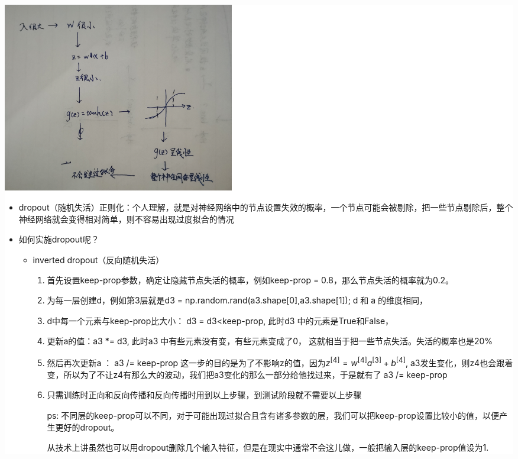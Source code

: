 <img src="../TyporaResources/Image/image-20210924153013374.png" alt="image-20210924153049763" style="zoom:50%;" />

- dropout（随机失活）正则化：个人理解，就是对神经网络中的节点设置失效的概率，一个节点可能会被剔除，把一些节点剔除后，整个神经网络就会变得相对简单，则不容易出现过度拟合的情况

- 如何实施dropout呢？

  - inverted dropout（反向随机失活）

    1. 首先设置keep-prop参数，确定让隐藏节点失活的概率，例如keep-prop = 0.8，那么节点失活的概率就为0.2。

    2. 为每一层创建d，例如第3层就是d3 = np.random.rand(a3.shape[0],a3.shape[1]);  d 和 a 的维度相同，

    3. d中每一个元素与keep-prop比大小： d3 = d3<keep-prop,  此时d3 中的元素是True和False，

    4. 更新a的值：a3 *= d3,  此时a3 中有些元素没有变，有些元素变成了0， 这就相当于把一些节点失活。失活的概率也是20%

    5. 然后再次更新a ： a3 /= keep-prop   这一步的目的是为了不影响z的值，因为$z^{[4]} = w^{[4]}a^{[3]}+b^{[4]}$, a3发生变化，则z4也会跟着变，所以为了不让z4有那么大的波动，我们把a3变化的那么一部分给他找过来，于是就有了 a3 /= keep-prop

    6. 只需训练时正向和反向传播和反向传播时用到以上步骤，到测试阶段就不需要以上步骤

       ps: 不同层的keep-prop可以不同，对于可能出现过拟合且含有诸多参数的层，我们可以把keep-prop设置比较小的值，以便产生更好的dropout。

       ​		从技术上讲虽然也可以用dropout删除几个输入特征，但是在现实中通常不会这儿做，一般把输入层的keep-prop值设为1.

